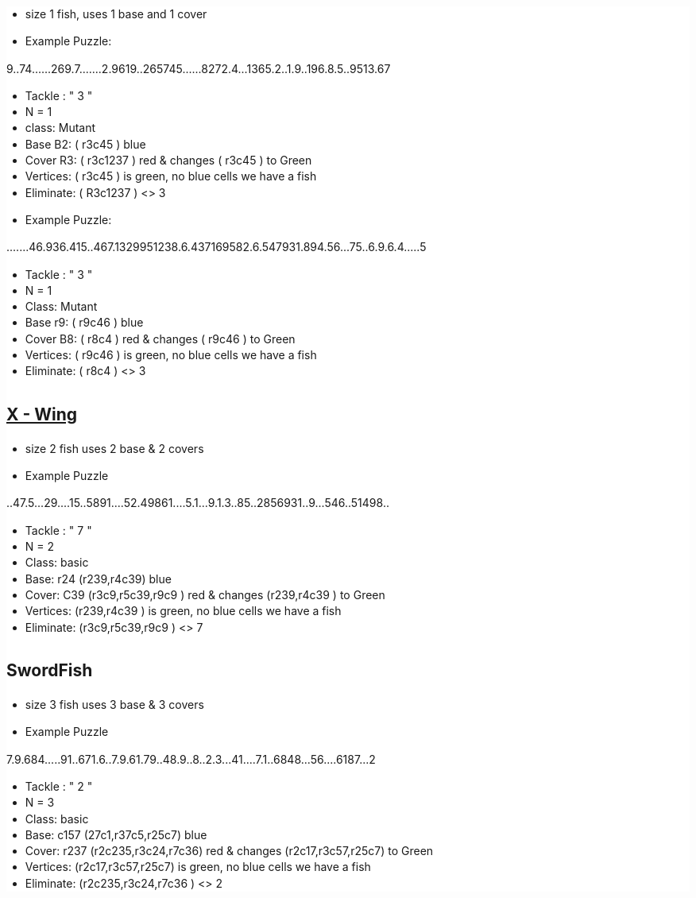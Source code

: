 - size 1 fish, uses 1 base and 1 cover 

* Example Puzzle: 

9..74......269.7.......2.9619..265745......8272.4...1365.2..1.9..196.8.5..9513.67

 - Tackle : " 3 "
 - N = 1
 - class: Mutant  
 - Base B2:  ( r3c45 ) blue
 - Cover R3:  ( r3c1237 ) red  & changes ( r3c45 ) to Green 
 - Vertices: ( r3c45 ) is green, no blue cells we have a fish
 - Eliminate: ( R3c1237 ) <> 3 

* Example Puzzle: 

.......46.936.415..467.1329951238.6.437169582.6.547931.894.56...75..6.9.6.4.....5

 - Tackle : " 3 "
 - N = 1
 - Class: Mutant  
 - Base r9:  ( r9c46 ) blue
 - Cover B8:  ( r8c4 ) red  & changes  ( r9c46 ) to Green 
 - Vertices:  ( r9c46 ) is green, no blue cells we have a fish
 - Eliminate: ( r8c4 ) <> 3

## [X - Wing](https://www.reddit.com/r/sudoku/wiki/i-terminology/#wiki_x_-_wing.3A) 
 - size 2 fish uses 2 base & 2 covers

* Example Puzzle

..47.5...29....15..5891....52.49861....5.1...9.1.3..85..2856931..9...546..51498..

 - Tackle : " 7 "
 - N = 2 
 - Class: basic   
 - Base:  r24 (r239,r4c39) blue
 - Cover: C39 (r3c9,r5c39,r9c9 ) red & changes (r239,r4c39 ) to Green 
 - Vertices:  (r239,r4c39 ) is green, no blue cells we have a fish
 - Eliminate: (r3c9,r5c39,r9c9 ) <> 7

## SwordFish
 - size 3 fish uses 3 base & 3 covers
* Example Puzzle

7.9.684.....91..671.6..7.9.61.79..48.9..8..2.3...41....7.1..6848...56....6187...2

 - Tackle : " 2 "
 - N = 3  
 - Class: basic  
 - Base:  c157 (27c1,r37c5,r25c7) blue
 - Cover: r237 (r2c235,r3c24,r7c36) red & changes (r2c17,r3c57,r25c7) to Green 
 - Vertices:  (r2c17,r3c57,r25c7) is green, no blue cells we have a fish
 - Eliminate: (r2c235,r3c24,r7c36 ) <> 2
